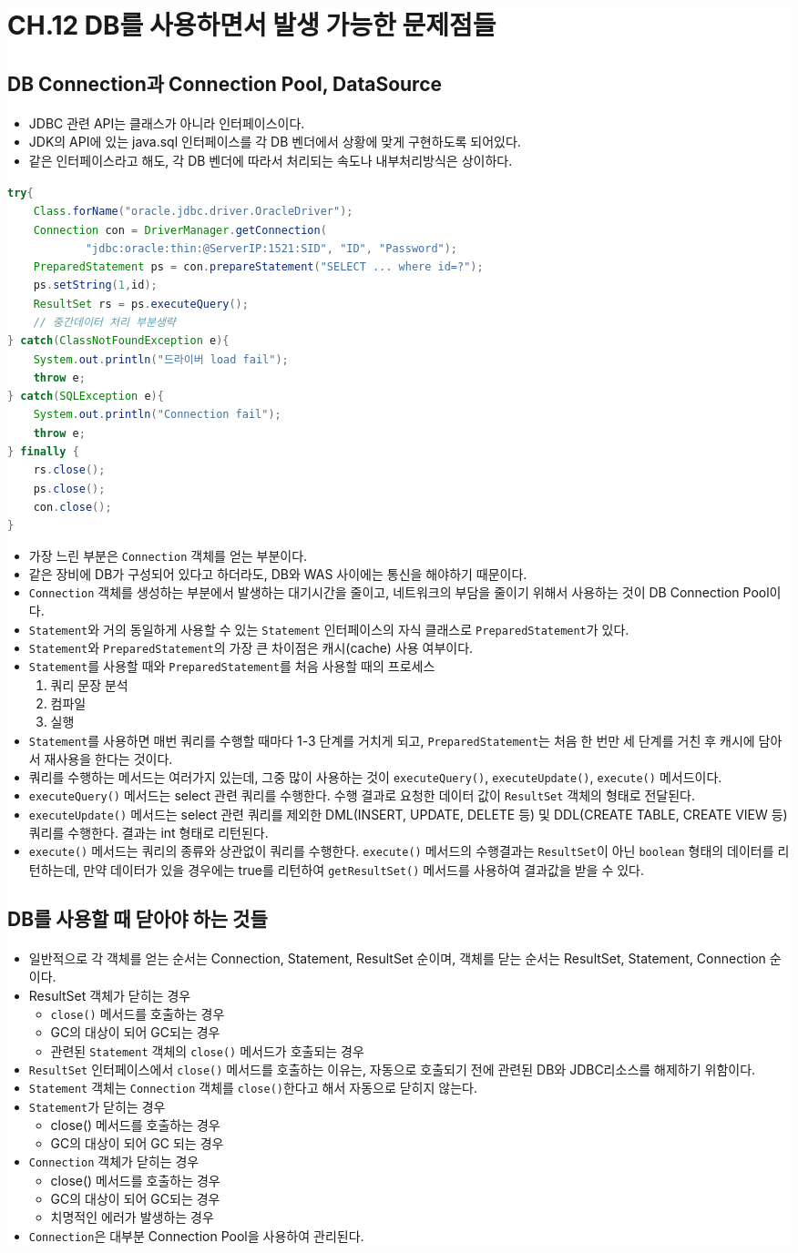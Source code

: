 # CH.12 DB를 사용하면서 발생 가능한 문제점들
## DB Connection과 Connection Pool, DataSource
- JDBC 관련 API는 클래스가 아니라 인터페이스이다.
- JDK의 API에 있는 java.sql 인터페이스를 각 DB 벤더에서 상황에 맞게 구현하도록 되어있다.
- 같은 인터페이스라고 해도, 각 DB 벤더에 따라서 처리되는 속도나 내부처리방식은 상이하다.
```java
try{
    Class.forName("oracle.jdbc.driver.OracleDriver");
    Connection con = DriverManager.getConnection(
            "jdbc:oracle:thin:@ServerIP:1521:SID", "ID", "Password");
    PreparedStatement ps = con.prepareStatement("SELECT ... where id=?");
    ps.setString(1,id);
    ResultSet rs = ps.executeQuery();
    // 중간데이터 처리 부분생략
} catch(ClassNotFoundException e){
    System.out.println("드라이버 load fail");
    throw e;
} catch(SQLException e){
    System.out.println("Connection fail");
    throw e;
} finally {
    rs.close();
    ps.close();
    con.close();
}
```
- 가장 느린 부분은 `Connection` 객체를 얻는 부분이다.
- 같은 장비에 DB가 구성되어 있다고 하더라도, DB와 WAS 사이에는 통신을 해야하기 때문이다.
- `Connection` 객체를 생성하는 부분에서 발생하는 대기시간을 줄이고, 네트워크의 부담을 줄이기 위해서 사용하는 것이 DB Connection Pool이다.
- `Statement`와 거의 동일하게 사용할 수 있는 `Statement` 인터페이스의 자식 클래스로 `PreparedStatement`가 있다.
- `Statement`와 `PreparedStatement`의 가장 큰 차이점은 캐시(cache) 사용 여부이다.
- `Statement`를 사용할 때와 `PreparedStatement`를 처음 사용할 때의 프로세스
  1. 쿼리 문장 분석
  2. 컴파일
  3. 실행
- `Statement`를 사용하면 매번 쿼리를 수행할 때마다 1-3 단계를 거치게 되고, `PreparedStatement`는 처음 한 번만 세 단계를 거친 후 캐시에 담아서 재사용을 한다는 것이다.
- 쿼리를 수행하는 메서드는 여러가지 있는데, 그중 많이 사용하는 것이 `executeQuery()`, `executeUpdate()`, `execute()` 메서드이다.
- `executeQuery()` 메서드는 select 관련 쿼리를 수행한다. 수행 결과로 요청한 데이터 값이 `ResultSet` 객체의 형태로 전달된다.
- `executeUpdate()` 메서드는 select 관련 쿼리를 제외한 DML(INSERT, UPDATE, DELETE 등) 및 DDL(CREATE TABLE, CREATE VIEW 등) 쿼리를 수행한다. 결과는 int 형태로 리턴된다.
- `execute()` 메서드는 쿼리의 종류와 상관없이 쿼리를 수행한다. `execute()` 메서드의 수행결과는 `ResultSet`이 아닌 `boolean` 형태의 데이터를 리턴하는데, 만약 데이터가 있을 경우에는 true를 리턴하여 `getResultSet()` 메서드를 사용하여 결과값을 받을 수 있다.
## DB를 사용할 때 닫아야 하는 것들
- 일반적으로 각 객체를 얻는 순서는 Connection, Statement, ResultSet 순이며, 객체를 닫는 순서는 ResultSet, Statement, Connection 순이다.
- ResultSet 객체가 닫히는 경우
  - `close()` 메서드를 호출하는 경우
  - GC의 대상이 되어 GC되는 경우
  - 관련된 `Statement` 객체의 `close()` 메서드가 호출되는 경우
- `ResultSet` 인터페이스에서 `close()` 메서드를 호출하는 이유는, 자동으로 호출되기 전에 관련된 DB와 JDBC리소스를 해제하기 위함이다.
- `Statement` 객체는 `Connection` 객체를 `close()`한다고 해서 자동으로 닫히지 않는다.
- `Statement`가 닫히는 경우
  - close() 메서드를 호출하는 경우
  - GC의 대상이 되어 GC 되는 경우
- `Connection` 객체가 닫히는 경우
  - close() 메서드를 호출하는 경우
  - GC의 대상이 되어 GC되는 경우
  - 치명적인 에러가 발생하는 경우
- `Connection`은 대부분 Connection Pool을 사용하여 관리된다.